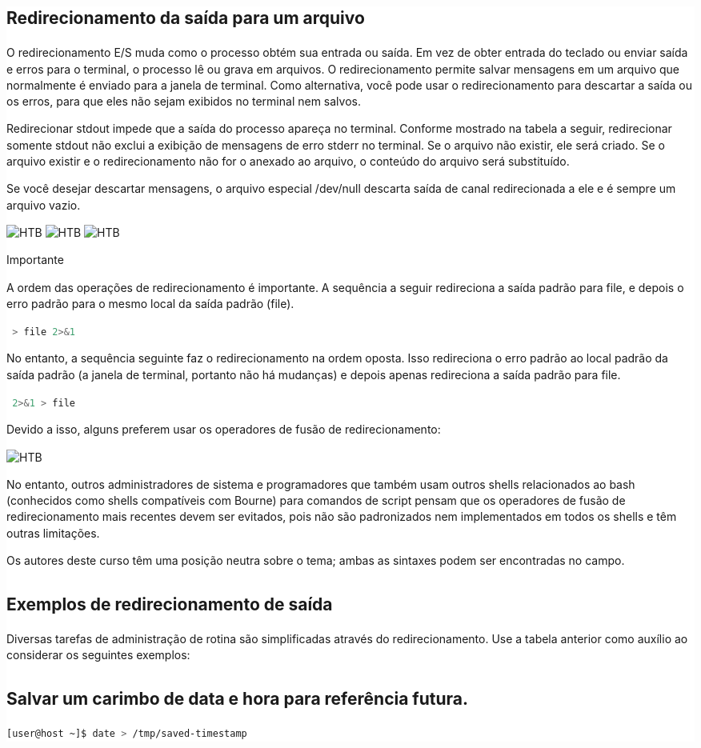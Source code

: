 ## Redirecionamento da saída para um arquivo

O redirecionamento E/S muda como o processo obtém sua entrada ou saída. Em vez de obter entrada do teclado ou enviar saída e erros para o terminal, o processo lê ou grava em arquivos. O redirecionamento permite salvar mensagens em um arquivo que normalmente é enviado para a janela de terminal. Como alternativa, você pode usar o redirecionamento para descartar a saída ou os erros, para que eles não sejam exibidos no terminal nem salvos.

Redirecionar stdout impede que a saída do processo apareça no terminal. Conforme mostrado na tabela a seguir, redirecionar somente stdout não exclui a exibição de mensagens de erro stderr no terminal. Se o arquivo não existir, ele será criado. Se o arquivo existir e o redirecionamento não for o anexado ao arquivo, o conteúdo do arquivo será substituído.

Se você desejar descartar mensagens, o arquivo especial /dev/null descarta saída de canal redirecionada a ele e é sempre um arquivo vazio. 

![HTB](/8h.png)
![HTB](/9h.png)
![HTB](/10h.png)

Importante

A ordem das operações de redirecionamento é importante. A sequência a seguir redireciona a saída padrão para file, e depois o erro padrão para o mesmo local da saída padrão (file). 

```sh
 > file 2>&1 
```
No entanto, a sequência seguinte faz o redirecionamento na ordem oposta. Isso redireciona o erro padrão ao local padrão da saída padrão (a janela de terminal, portanto não há mudanças) e depois apenas redireciona a saída padrão para file. 

```sh
 2>&1 > file 
```

Devido a isso, alguns preferem usar os operadores de fusão de redirecionamento: 

![HTB](/11h.png)

No entanto, outros administradores de sistema e programadores que também usam outros shells relacionados ao bash (conhecidos como shells compatíveis com Bourne) para comandos de script pensam que os operadores de fusão de redirecionamento mais recentes devem ser evitados, pois não são padronizados nem implementados em todos os shells e têm outras limitações.

Os autores deste curso têm uma posição neutra sobre o tema; ambas as sintaxes podem ser encontradas no campo. 

## Exemplos de redirecionamento de saída

Diversas tarefas de administração de rotina são simplificadas através do redirecionamento. Use a tabela anterior como auxílio ao considerar os seguintes exemplos: 

## Salvar um carimbo de data e hora para referência futura. 
```sh
[user@host ~]$ date > /tmp/saved-timestamp
```
